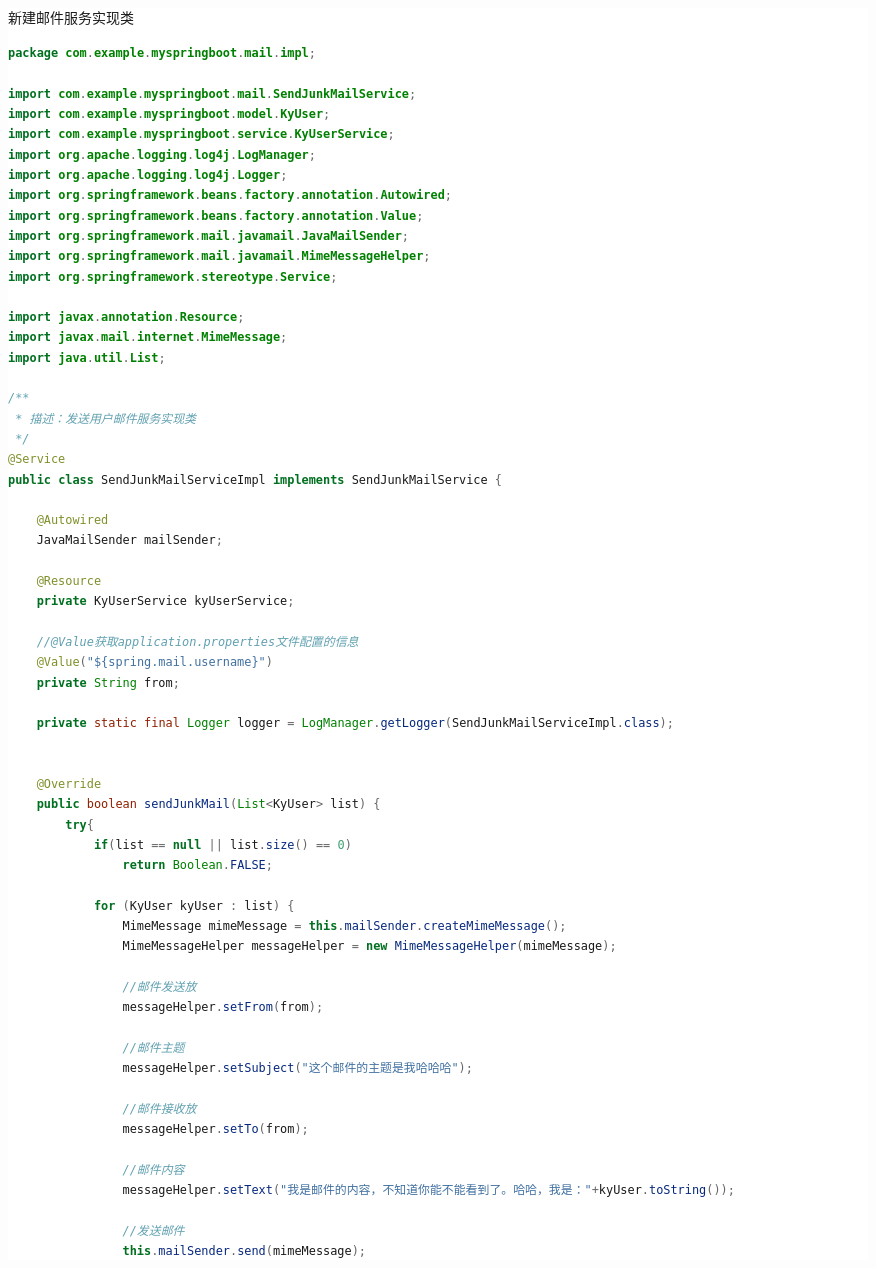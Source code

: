 

新建邮件服务实现类

```java
package com.example.myspringboot.mail.impl;

import com.example.myspringboot.mail.SendJunkMailService;
import com.example.myspringboot.model.KyUser;
import com.example.myspringboot.service.KyUserService;
import org.apache.logging.log4j.LogManager;
import org.apache.logging.log4j.Logger;
import org.springframework.beans.factory.annotation.Autowired;
import org.springframework.beans.factory.annotation.Value;
import org.springframework.mail.javamail.JavaMailSender;
import org.springframework.mail.javamail.MimeMessageHelper;
import org.springframework.stereotype.Service;

import javax.annotation.Resource;
import javax.mail.internet.MimeMessage;
import java.util.List;

/**
 * 描述：发送用户邮件服务实现类
 */
@Service
public class SendJunkMailServiceImpl implements SendJunkMailService {

    @Autowired
    JavaMailSender mailSender;

    @Resource
    private KyUserService kyUserService;

    //@Value获取application.properties文件配置的信息
    @Value("${spring.mail.username}")
    private String from;

    private static final Logger logger = LogManager.getLogger(SendJunkMailServiceImpl.class);


    @Override
    public boolean sendJunkMail(List<KyUser> list) {
        try{
            if(list == null || list.size() == 0)
                return Boolean.FALSE;

            for (KyUser kyUser : list) {
                MimeMessage mimeMessage = this.mailSender.createMimeMessage();
                MimeMessageHelper messageHelper = new MimeMessageHelper(mimeMessage);

                //邮件发送放
                messageHelper.setFrom(from);

                //邮件主题
                messageHelper.setSubject("这个邮件的主题是我哈哈哈");

                //邮件接收放
                messageHelper.setTo(from);

                //邮件内容
                messageHelper.setText("我是邮件的内容，不知道你能不能看到了。哈哈，我是："+kyUser.toString());

                //发送邮件
                this.mailSender.send(mimeMessage);
```